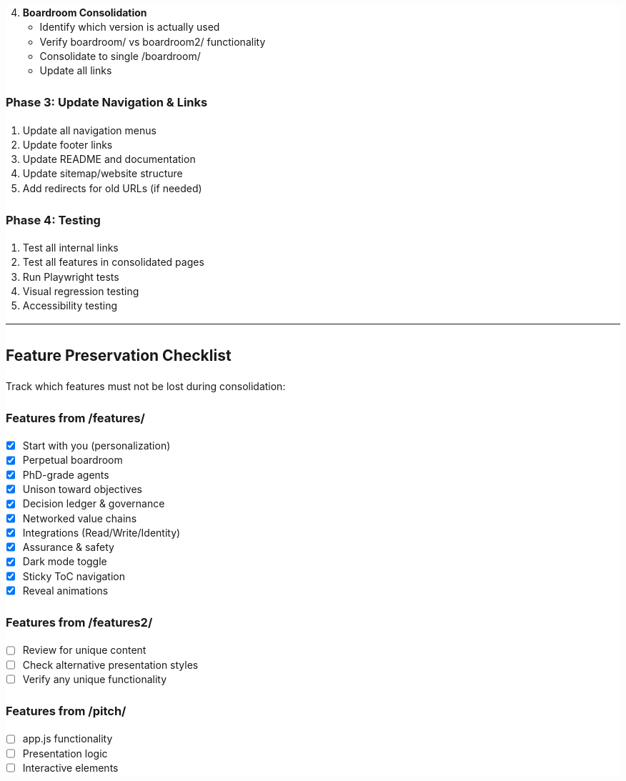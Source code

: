 4. **Boardroom Consolidation**
   - Identify which version is actually used
   - Verify boardroom/ vs boardroom2/ functionality
   - Consolidate to single /boardroom/
   - Update all links

### Phase 3: Update Navigation & Links

1. Update all navigation menus
2. Update footer links
3. Update README and documentation
4. Update sitemap/website structure
5. Add redirects for old URLs (if needed)

### Phase 4: Testing

1. Test all internal links
2. Test all features in consolidated pages
3. Run Playwright tests
4. Visual regression testing
5. Accessibility testing

---

## Feature Preservation Checklist

Track which features must not be lost during consolidation:

### Features from /features/
- [x] Start with you (personalization)
- [x] Perpetual boardroom
- [x] PhD-grade agents
- [x] Unison toward objectives
- [x] Decision ledger & governance
- [x] Networked value chains
- [x] Integrations (Read/Write/Identity)
- [x] Assurance & safety
- [x] Dark mode toggle
- [x] Sticky ToC navigation
- [x] Reveal animations

### Features from /features2/
- [ ] Review for unique content
- [ ] Check alternative presentation styles
- [ ] Verify any unique functionality

### Features from /pitch/
- [ ] app.js functionality
- [ ] Presentation logic
- [ ] Interactive elements
